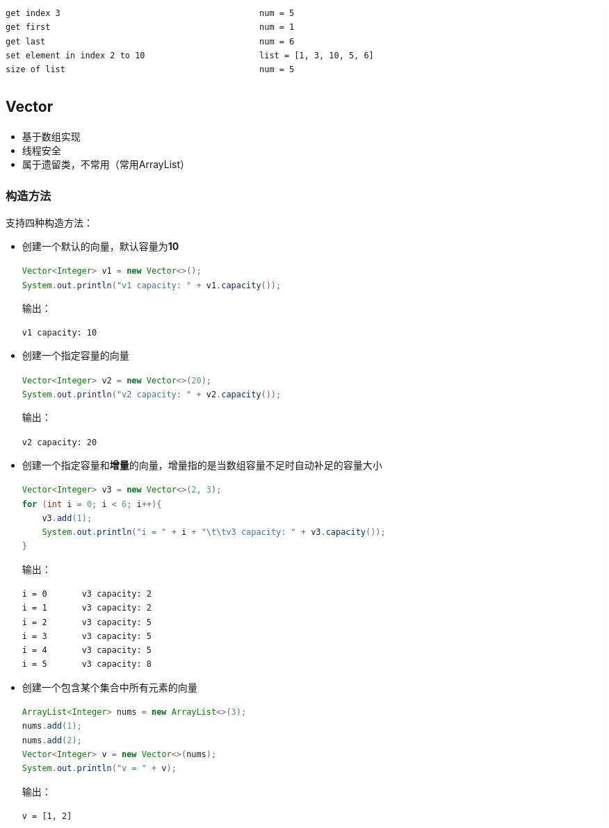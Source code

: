 ```
get index 3                                        num = 5                       
get first                                          num = 1                       
get last                                           num = 6                       
set element in index 2 to 10                       list = [1, 3, 10, 5, 6]       
size of list                                       num = 5  
```



## Vector
- 基于数组实现
- 线程安全
- 属于遗留类，不常用（常用ArrayList）

### 构造方法
支持四种构造方法：
- 创建一个默认的向量，默认容量为**10**
    ```java
    Vector<Integer> v1 = new Vector<>();
    System.out.println("v1 capacity: " + v1.capacity());
    ```
    输出：
    ```
    v1 capacity: 10
    ```
- 创建一个指定容量的向量
    ```java
    Vector<Integer> v2 = new Vector<>(20);
    System.out.println("v2 capacity: " + v2.capacity());
    ```
    输出：
    ```
    v2 capacity: 20
    ```
- 创建一个指定容量和**增量**的向量，增量指的是当数组容量不足时自动补足的容量大小
    ```java
    Vector<Integer> v3 = new Vector<>(2, 3);
    for (int i = 0; i < 6; i++){
        v3.add(1);
        System.out.println("i = " + i + "\t\tv3 capacity: " + v3.capacity());
    }
    ```
    输出：
    ```
    i = 0		v3 capacity: 2
    i = 1		v3 capacity: 2
    i = 2		v3 capacity: 5
    i = 3		v3 capacity: 5
    i = 4		v3 capacity: 5
    i = 5		v3 capacity: 8
    ```
- 创建一个包含某个集合中所有元素的向量
    ```java
    ArrayList<Integer> nums = new ArrayList<>(3);
    nums.add(1);
    nums.add(2);
    Vector<Integer> v = new Vector<>(nums);
    System.out.println("v = " + v);
    ``` 
    输出：
    ```
    v = [1, 2]
    ```